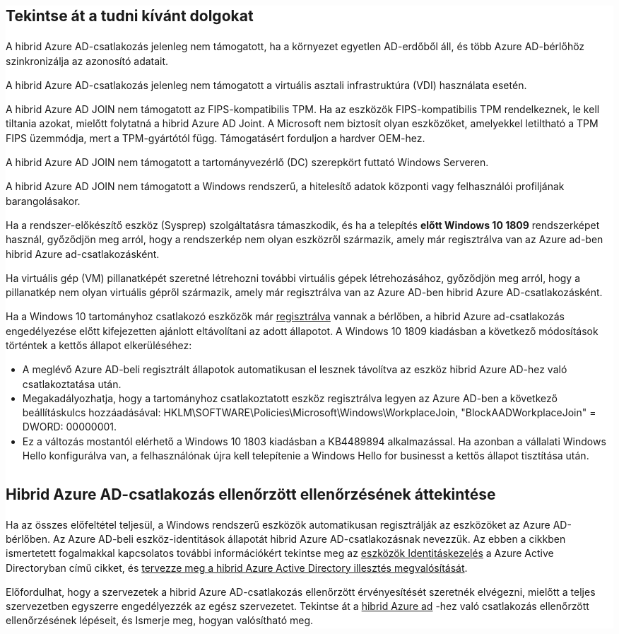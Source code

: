 ## <a name="review-things-you-should-know"></a>Tekintse át a tudni kívánt dolgokat

A hibrid Azure AD-csatlakozás jelenleg nem támogatott, ha a környezet egyetlen AD-erdőből áll, és több Azure AD-bérlőhöz szinkronizálja az azonosító adatait.

A hibrid Azure AD-csatlakozás jelenleg nem támogatott a virtuális asztali infrastruktúra (VDI) használata esetén.

A hibrid Azure AD JOIN nem támogatott az FIPS-kompatibilis TPM. Ha az eszközök FIPS-kompatibilis TPM rendelkeznek, le kell tiltania azokat, mielőtt folytatná a hibrid Azure AD Joint. A Microsoft nem biztosít olyan eszközöket, amelyekkel letiltható a TPM FIPS üzemmódja, mert a TPM-gyártótól függ. Támogatásért forduljon a hardver OEM-hez.

A hibrid Azure AD JOIN nem támogatott a tartományvezérlő (DC) szerepkört futtató Windows Serveren.

A hibrid Azure AD JOIN nem támogatott a Windows rendszerű, a hitelesítő adatok központi vagy felhasználói profiljának barangolásakor.

Ha a rendszer-előkészítő eszköz (Sysprep) szolgáltatásra támaszkodik, és ha a telepítés **előtt Windows 10 1809** rendszerképet használ, győződjön meg arról, hogy a rendszerkép nem olyan eszközről származik, amely már regisztrálva van az Azure ad-ben hibrid Azure ad-csatlakozásként.

Ha virtuális gép (VM) pillanatképét szeretné létrehozni további virtuális gépek létrehozásához, győződjön meg arról, hogy a pillanatkép nem olyan virtuális gépről származik, amely már regisztrálva van az Azure AD-ben hibrid Azure AD-csatlakozásként.

Ha a Windows 10 tartományhoz csatlakozó eszközök már [regisztrálva](overview.md#getting-devices-in-azure-ad) vannak a bérlőben, a hibrid Azure ad-csatlakozás engedélyezése előtt kifejezetten ajánlott eltávolítani az adott állapotot. A Windows 10 1809 kiadásban a következő módosítások történtek a kettős állapot elkerüléséhez:

- A meglévő Azure AD-beli regisztrált állapotok automatikusan el lesznek távolítva az eszköz hibrid Azure AD-hez való csatlakoztatása után.
- Megakadályozhatja, hogy a tartományhoz csatlakoztatott eszköz regisztrálva legyen az Azure AD-ben a következő beállításkulcs hozzáadásával: HKLM\SOFTWARE\Policies\Microsoft\Windows\WorkplaceJoin, "BlockAADWorkplaceJoin" = DWORD: 00000001.
- Ez a változás mostantól elérhető a Windows 10 1803 kiadásban a KB4489894 alkalmazással. Ha azonban a vállalati Windows Hello konfigurálva van, a felhasználónak újra kell telepítenie a Windows Hello for businesst a kettős állapot tisztítása után.

## <a name="review-controlled-validation-of-hybrid-azure-ad-join"></a>Hibrid Azure AD-csatlakozás ellenőrzött ellenőrzésének áttekintése

Ha az összes előfeltétel teljesül, a Windows rendszerű eszközök automatikusan regisztrálják az eszközöket az Azure AD-bérlőben. Az Azure AD-beli eszköz-identitások állapotát hibrid Azure AD-csatlakozásnak nevezzük. Az ebben a cikkben ismertetett fogalmakkal kapcsolatos további információkért tekintse meg az [eszközök Identitáskezelés](overview.md) a Azure Active Directoryban című cikket, és [tervezze meg a hibrid Azure Active Directory illesztés megvalósítását](hybrid-azuread-join-plan.md).

Előfordulhat, hogy a szervezetek a hibrid Azure AD-csatlakozás ellenőrzött érvényesítését szeretnék elvégezni, mielőtt a teljes szervezetben egyszerre engedélyezzék az egész szervezetet. Tekintse át a [hibrid Azure ad](hybrid-azuread-join-control.md) -hez való csatlakozás ellenőrzött ellenőrzésének lépéseit, és Ismerje meg, hogyan valósítható meg.
